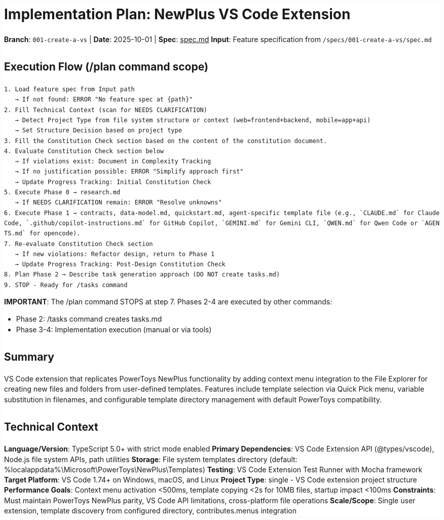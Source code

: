 
# Implementation Plan: NewPlus VS Code Extension

**Branch**: `001-create-a-vs` | **Date**: 2025-10-01 | **Spec**: [spec.md](./spec.md)
**Input**: Feature specification from `/specs/001-create-a-vs/spec.md`

## Execution Flow (/plan command scope)
```
1. Load feature spec from Input path
   → If not found: ERROR "No feature spec at {path}"
2. Fill Technical Context (scan for NEEDS CLARIFICATION)
   → Detect Project Type from file system structure or context (web=frontend+backend, mobile=app+api)
   → Set Structure Decision based on project type
3. Fill the Constitution Check section based on the content of the constitution document.
4. Evaluate Constitution Check section below
   → If violations exist: Document in Complexity Tracking
   → If no justification possible: ERROR "Simplify approach first"
   → Update Progress Tracking: Initial Constitution Check
5. Execute Phase 0 → research.md
   → If NEEDS CLARIFICATION remain: ERROR "Resolve unknowns"
6. Execute Phase 1 → contracts, data-model.md, quickstart.md, agent-specific template file (e.g., `CLAUDE.md` for Claude Code, `.github/copilot-instructions.md` for GitHub Copilot, `GEMINI.md` for Gemini CLI, `QWEN.md` for Qwen Code or `AGENTS.md` for opencode).
7. Re-evaluate Constitution Check section
   → If new violations: Refactor design, return to Phase 1
   → Update Progress Tracking: Post-Design Constitution Check
8. Plan Phase 2 → Describe task generation approach (DO NOT create tasks.md)
9. STOP - Ready for /tasks command
```

**IMPORTANT**: The /plan command STOPS at step 7. Phases 2-4 are executed by other commands:
- Phase 2: /tasks command creates tasks.md
- Phase 3-4: Implementation execution (manual or via tools)

## Summary
VS Code extension that replicates PowerToys NewPlus functionality by adding context menu integration to the File Explorer for creating new files and folders from user-defined templates. Features include template selection via Quick Pick menu, variable substitution in filenames, and configurable template directory management with default PowerToys compatibility.

## Technical Context
**Language/Version**: TypeScript 5.0+ with strict mode enabled
**Primary Dependencies**: VS Code Extension API (@types/vscode), Node.js file system APIs, path utilities
**Storage**: File system templates directory (default: %localappdata%\Microsoft\PowerToys\NewPlus\Templates)
**Testing**: VS Code Extension Test Runner with Mocha framework
**Target Platform**: VS Code 1.74+ on Windows, macOS, and Linux
**Project Type**: single - VS Code extension project structure
**Performance Goals**: Context menu activation <500ms, template copying <2s for 10MB files, startup impact <100ms
**Constraints**: Must maintain PowerToys NewPlus parity, VS Code API limitations, cross-platform file operations
**Scale/Scope**: Single user extension, template discovery from configured directory, contributes.menus integration
